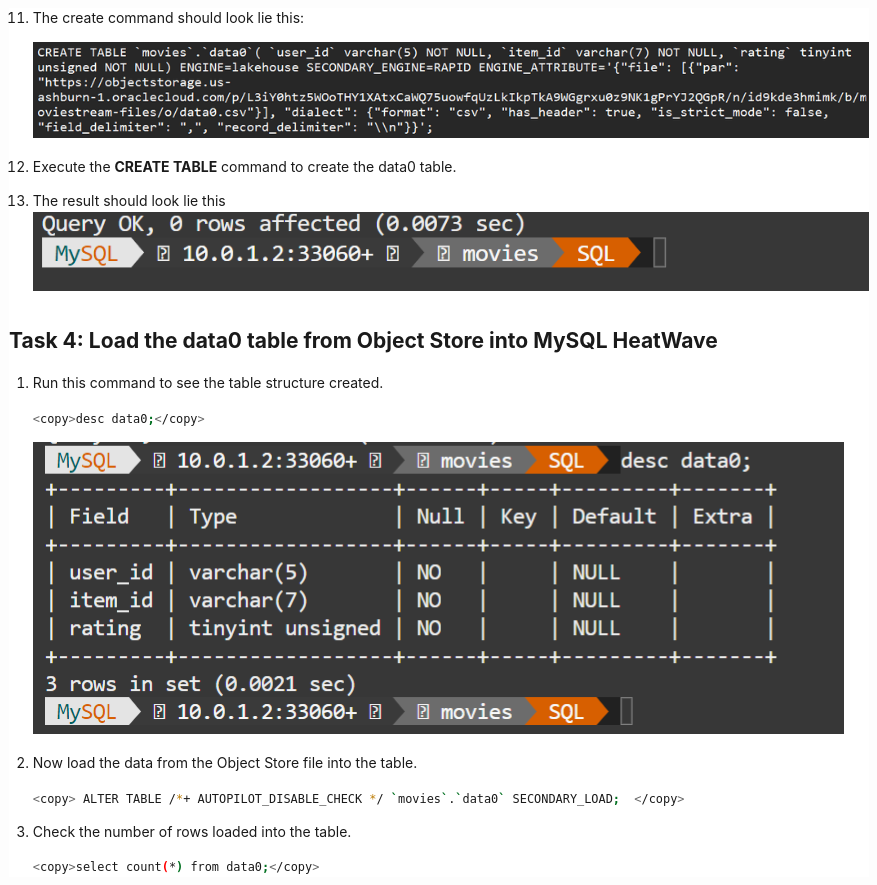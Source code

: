 11. The create command should look lie this:

    ![create data0 table update](./images/create-movies-data0-execute.png "create data0 table update")

12. Execute the **CREATE TABLE** command to create the data0 table.
13. The result should look lie this
    ![ execute result data0](./images/create-movies-data0-execute-result.png "execute result data0 table")

## Task 4: Load the data0 table from Object Store into MySQL HeatWave

1. Run this command to see the table structure created.

    ```bash
    <copy>desc data0;</copy>
    ```

    ![movie data0 desc](./images/create-movies-data0-desc.png "movie data0 desc")

2. Now load the data from the Object Store file into the table.

    ```bash
    <copy> ALTER TABLE /*+ AUTOPILOT_DISABLE_CHECK */ `movies`.`data0` SECONDARY_LOAD;  </copy>
    ```

3. Check the number of rows loaded into the table.

    ```bash
    <copy>select count(*) from data0;</copy>
    ```
